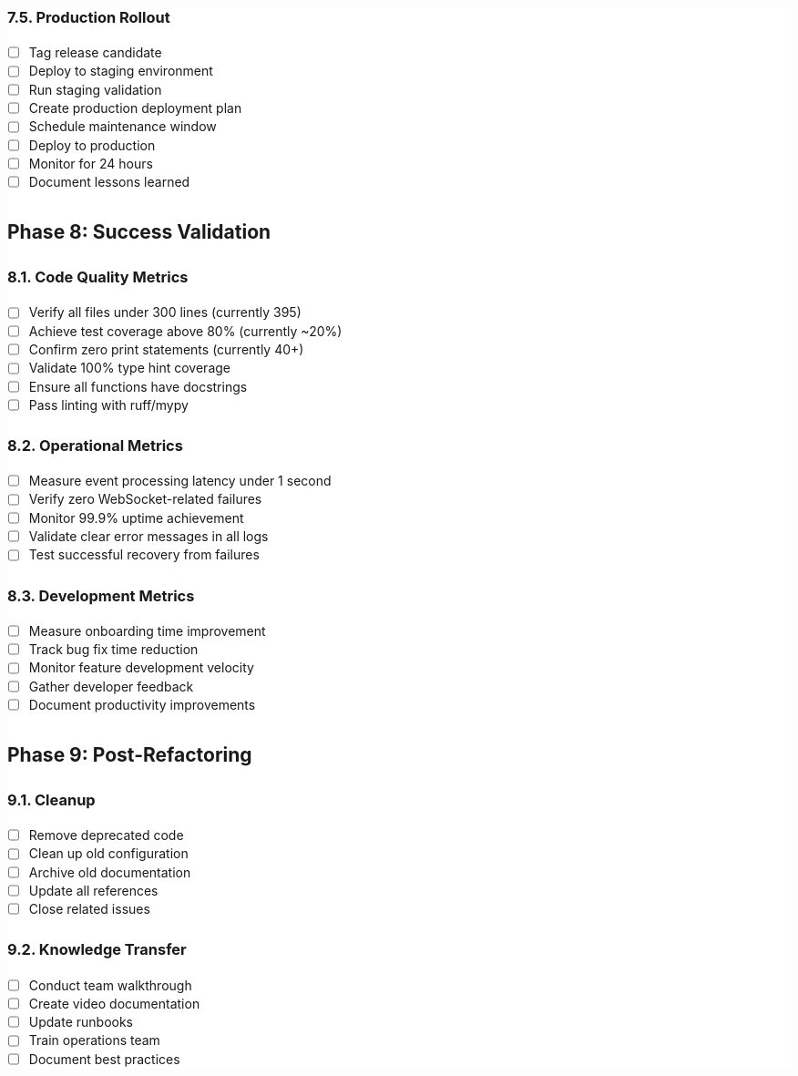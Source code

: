 ### 7.5. Production Rollout
- [ ] Tag release candidate
- [ ] Deploy to staging environment
- [ ] Run staging validation
- [ ] Create production deployment plan
- [ ] Schedule maintenance window
- [ ] Deploy to production
- [ ] Monitor for 24 hours
- [ ] Document lessons learned

## Phase 8: Success Validation

### 8.1. Code Quality Metrics
- [ ] Verify all files under 300 lines (currently 395)
- [ ] Achieve test coverage above 80% (currently ~20%)
- [ ] Confirm zero print statements (currently 40+)
- [ ] Validate 100% type hint coverage
- [ ] Ensure all functions have docstrings
- [ ] Pass linting with ruff/mypy

### 8.2. Operational Metrics
- [ ] Measure event processing latency under 1 second
- [ ] Verify zero WebSocket-related failures
- [ ] Monitor 99.9% uptime achievement
- [ ] Validate clear error messages in all logs
- [ ] Test successful recovery from failures

### 8.3. Development Metrics
- [ ] Measure onboarding time improvement
- [ ] Track bug fix time reduction
- [ ] Monitor feature development velocity
- [ ] Gather developer feedback
- [ ] Document productivity improvements

## Phase 9: Post-Refactoring

### 9.1. Cleanup
- [ ] Remove deprecated code
- [ ] Clean up old configuration
- [ ] Archive old documentation
- [ ] Update all references
- [ ] Close related issues

### 9.2. Knowledge Transfer
- [ ] Conduct team walkthrough
- [ ] Create video documentation
- [ ] Update runbooks
- [ ] Train operations team
- [ ] Document best practices
